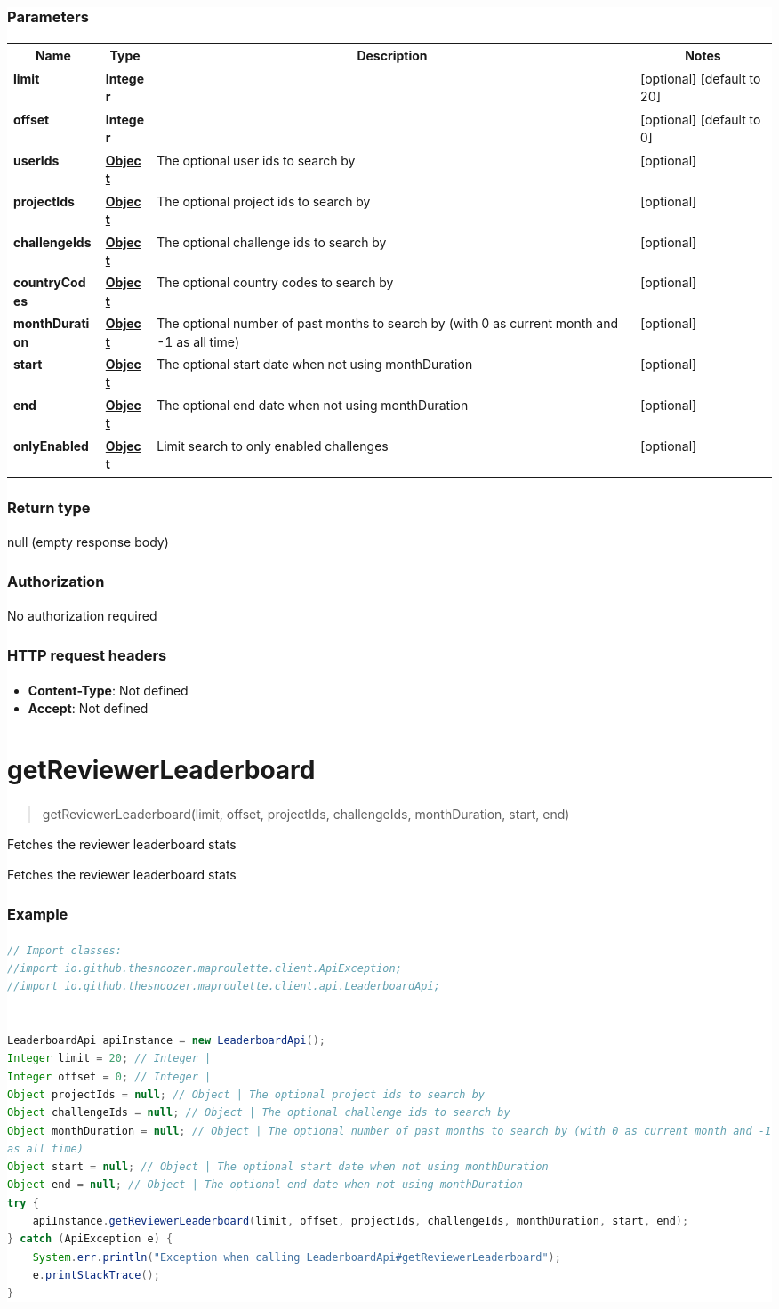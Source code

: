 ```java
```

### Parameters

Name | Type | Description  | Notes
------------- | ------------- | ------------- | -------------
 **limit** | **Integer**|  | [optional] [default to 20]
 **offset** | **Integer**|  | [optional] [default to 0]
 **userIds** | [**Object**](.md)| The optional user ids to search by | [optional]
 **projectIds** | [**Object**](.md)| The optional project ids to search by | [optional]
 **challengeIds** | [**Object**](.md)| The optional challenge ids to search by | [optional]
 **countryCodes** | [**Object**](.md)| The optional country codes to search by | [optional]
 **monthDuration** | [**Object**](.md)| The optional number of past months to search by (with 0 as current month and -1 as all time) | [optional]
 **start** | [**Object**](.md)| The optional start date when not using monthDuration | [optional]
 **end** | [**Object**](.md)| The optional end date when not using monthDuration | [optional]
 **onlyEnabled** | [**Object**](.md)| Limit search to only enabled challenges | [optional]

### Return type

null (empty response body)

### Authorization

No authorization required

### HTTP request headers

 - **Content-Type**: Not defined
 - **Accept**: Not defined

<a name="getReviewerLeaderboard"></a>
# **getReviewerLeaderboard**
> getReviewerLeaderboard(limit, offset, projectIds, challengeIds, monthDuration, start, end)

Fetches the reviewer leaderboard stats

Fetches the reviewer leaderboard stats

### Example
```java
// Import classes:
//import io.github.thesnoozer.maproulette.client.ApiException;
//import io.github.thesnoozer.maproulette.client.api.LeaderboardApi;


LeaderboardApi apiInstance = new LeaderboardApi();
Integer limit = 20; // Integer | 
Integer offset = 0; // Integer | 
Object projectIds = null; // Object | The optional project ids to search by
Object challengeIds = null; // Object | The optional challenge ids to search by
Object monthDuration = null; // Object | The optional number of past months to search by (with 0 as current month and -1 as all time)
Object start = null; // Object | The optional start date when not using monthDuration
Object end = null; // Object | The optional end date when not using monthDuration
try {
    apiInstance.getReviewerLeaderboard(limit, offset, projectIds, challengeIds, monthDuration, start, end);
} catch (ApiException e) {
    System.err.println("Exception when calling LeaderboardApi#getReviewerLeaderboard");
    e.printStackTrace();
}
```
